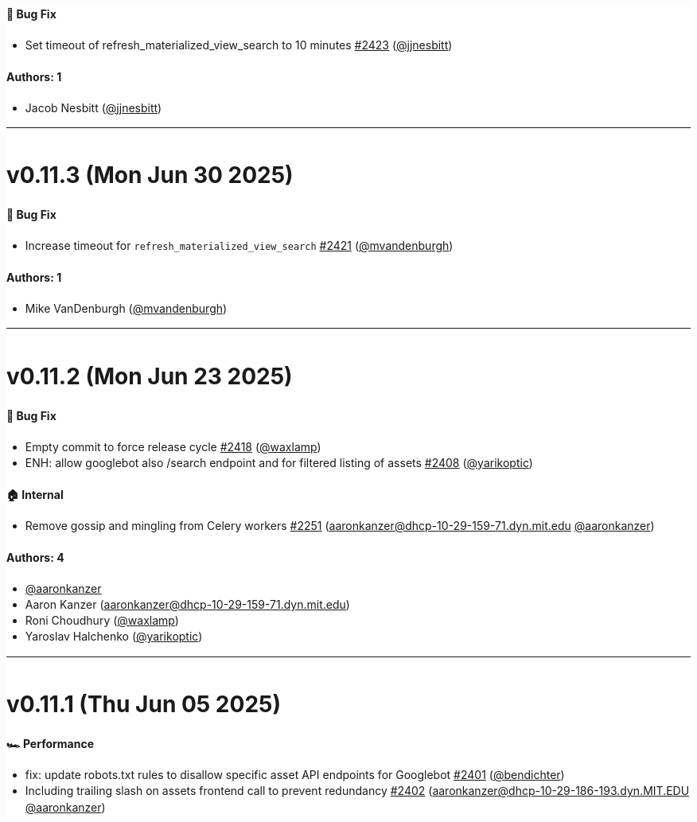 #### 🐛 Bug Fix

- Set timeout of refresh_materialized_view_search to 10 minutes [#2423](https://github.com/dandi/dandi-archive/pull/2423) ([@jjnesbitt](https://github.com/jjnesbitt))

#### Authors: 1

- Jacob Nesbitt ([@jjnesbitt](https://github.com/jjnesbitt))

---

# v0.11.3 (Mon Jun 30 2025)

#### 🐛 Bug Fix

- Increase timeout for `refresh_materialized_view_search` [#2421](https://github.com/dandi/dandi-archive/pull/2421) ([@mvandenburgh](https://github.com/mvandenburgh))

#### Authors: 1

- Mike VanDenburgh ([@mvandenburgh](https://github.com/mvandenburgh))

---

# v0.11.2 (Mon Jun 23 2025)

#### 🐛 Bug Fix

- Empty commit to force release cycle [#2418](https://github.com/dandi/dandi-archive/pull/2418) ([@waxlamp](https://github.com/waxlamp))
- ENH: allow googlebot also /search endpoint and for filtered listing of assets [#2408](https://github.com/dandi/dandi-archive/pull/2408) ([@yarikoptic](https://github.com/yarikoptic))

#### 🏠 Internal

- Remove gossip and mingling from Celery workers [#2251](https://github.com/dandi/dandi-archive/pull/2251) (aaronkanzer@dhcp-10-29-159-71.dyn.mit.edu [@aaronkanzer](https://github.com/aaronkanzer))

#### Authors: 4

- [@aaronkanzer](https://github.com/aaronkanzer)
- Aaron Kanzer (aaronkanzer@dhcp-10-29-159-71.dyn.mit.edu)
- Roni Choudhury ([@waxlamp](https://github.com/waxlamp))
- Yaroslav Halchenko ([@yarikoptic](https://github.com/yarikoptic))

---

# v0.11.1 (Thu Jun 05 2025)

#### 🏎 Performance

- fix: update robots.txt rules to disallow specific asset API endpoints for Googlebot [#2401](https://github.com/dandi/dandi-archive/pull/2401) ([@bendichter](https://github.com/bendichter))
- Including trailing slash on assets frontend call to prevent redundancy [#2402](https://github.com/dandi/dandi-archive/pull/2402) (aaronkanzer@dhcp-10-29-186-193.dyn.MIT.EDU [@aaronkanzer](https://github.com/aaronkanzer))
